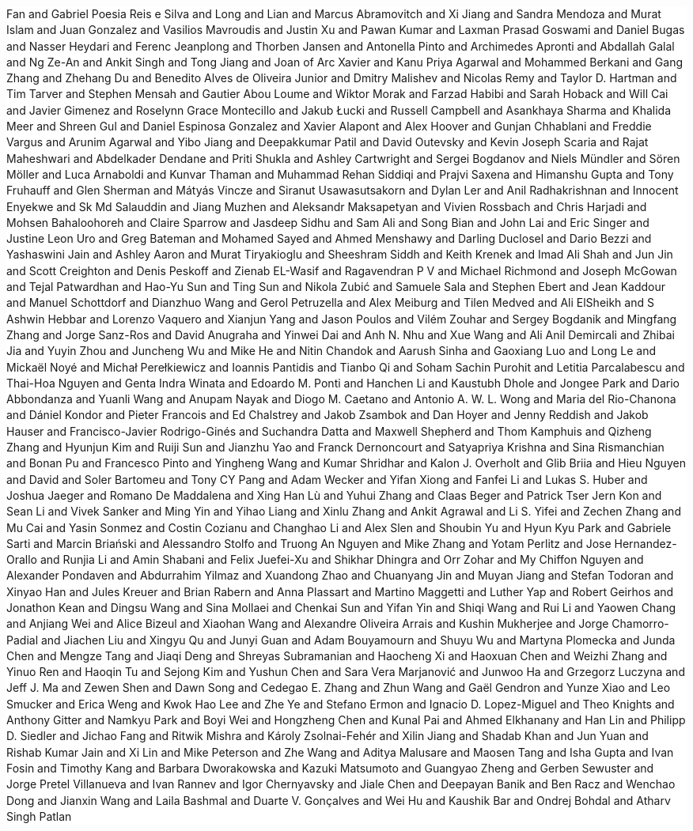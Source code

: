 Fan and Gabriel Poesia Reis e Silva and Long and Lian and Marcus Abramovitch and Xi Jiang and Sandra Mendoza and Murat Islam and Juan Gonzalez and Vasilios Mavroudis and Justin Xu and Pawan Kumar and Laxman Prasad Goswami and Daniel Bugas and Nasser Heydari and Ferenc Jeanplong and Thorben Jansen and Antonella Pinto and Archimedes Apronti and Abdallah Galal and Ng Ze-An and Ankit Singh and Tong Jiang and Joan of Arc Xavier and Kanu Priya Agarwal and Mohammed Berkani and Gang Zhang and Zhehang Du and Benedito Alves de Oliveira Junior and Dmitry Malishev and Nicolas Remy and Taylor D. Hartman and Tim Tarver and Stephen Mensah and Gautier Abou Loume and Wiktor Morak and Farzad Habibi and Sarah Hoback and Will Cai and Javier Gimenez and Roselynn Grace Montecillo and Jakub Łucki and Russell Campbell and Asankhaya Sharma and Khalida Meer and Shreen Gul and Daniel Espinosa Gonzalez and Xavier Alapont and Alex Hoover and Gunjan Chhablani and Freddie Vargus and Arunim Agarwal and Yibo Jiang and Deepakkumar Patil and David Outevsky and Kevin Joseph Scaria and Rajat Maheshwari and Abdelkader Dendane and Priti Shukla and Ashley Cartwright and Sergei Bogdanov and Niels Mündler and Sören Möller and Luca Arnaboldi and Kunvar Thaman and Muhammad Rehan Siddiqi and Prajvi Saxena and Himanshu Gupta and Tony Fruhauff and Glen Sherman and Mátyás Vincze and Siranut Usawasutsakorn and Dylan Ler and Anil Radhakrishnan and Innocent Enyekwe and Sk Md Salauddin and Jiang Muzhen and Aleksandr Maksapetyan and Vivien Rossbach and Chris Harjadi and Mohsen Bahaloohoreh and Claire Sparrow and Jasdeep Sidhu and Sam Ali and Song Bian and John Lai and Eric Singer and Justine Leon Uro and Greg Bateman and Mohamed Sayed and Ahmed Menshawy and Darling Duclosel and Dario Bezzi and Yashaswini Jain and Ashley Aaron and Murat Tiryakioglu and Sheeshram Siddh and Keith Krenek and Imad Ali Shah and Jun Jin and Scott Creighton and Denis Peskoff and Zienab EL-Wasif and Ragavendran P V and Michael Richmond and Joseph McGowan and Tejal Patwardhan and Hao-Yu Sun and Ting Sun and Nikola Zubić and Samuele Sala and Stephen Ebert and Jean Kaddour and Manuel Schottdorf and Dianzhuo Wang and Gerol Petruzella and Alex Meiburg and Tilen Medved and Ali ElSheikh and S Ashwin Hebbar and Lorenzo Vaquero and Xianjun Yang and Jason Poulos and Vilém Zouhar and Sergey Bogdanik and Mingfang Zhang and Jorge Sanz-Ros and David Anugraha and Yinwei Dai and Anh N. Nhu and Xue Wang and Ali Anil Demircali and Zhibai Jia and Yuyin Zhou and Juncheng Wu and Mike He and Nitin Chandok and Aarush Sinha and Gaoxiang Luo and Long Le and Mickaël Noyé and Michał Perełkiewicz and Ioannis Pantidis and Tianbo Qi and Soham Sachin Purohit and Letitia Parcalabescu and Thai-Hoa Nguyen and Genta Indra Winata and Edoardo M. Ponti and Hanchen Li and Kaustubh Dhole and Jongee Park and Dario Abbondanza and Yuanli Wang and Anupam Nayak and Diogo M. Caetano and Antonio A. W. L. Wong and Maria del Rio-Chanona and Dániel Kondor and Pieter Francois and Ed Chalstrey and Jakob Zsambok and Dan Hoyer and Jenny Reddish and Jakob Hauser and Francisco-Javier Rodrigo-Ginés and Suchandra Datta and Maxwell Shepherd and Thom Kamphuis and Qizheng Zhang and Hyunjun Kim and Ruiji Sun and Jianzhu Yao and Franck Dernoncourt and Satyapriya Krishna and Sina Rismanchian and Bonan Pu and Francesco Pinto and Yingheng Wang and Kumar Shridhar and Kalon J. Overholt and Glib Briia and Hieu Nguyen and David and Soler Bartomeu and Tony CY Pang and Adam Wecker and Yifan Xiong and Fanfei Li and Lukas S. Huber and Joshua Jaeger and Romano De Maddalena and Xing Han Lù and Yuhui Zhang and Claas Beger and Patrick Tser Jern Kon and Sean Li and Vivek Sanker and Ming Yin and Yihao Liang and Xinlu Zhang and Ankit Agrawal and Li S. Yifei and Zechen Zhang and Mu Cai and Yasin Sonmez and Costin Cozianu and Changhao Li and Alex Slen and Shoubin Yu and Hyun Kyu Park and Gabriele Sarti and Marcin Briański and Alessandro Stolfo and Truong An Nguyen and Mike Zhang and Yotam Perlitz and Jose Hernandez-Orallo and Runjia Li and Amin Shabani and Felix Juefei-Xu and Shikhar Dhingra and Orr Zohar and My Chiffon Nguyen and Alexander Pondaven and Abdurrahim Yilmaz and Xuandong Zhao and Chuanyang Jin and Muyan Jiang and Stefan Todoran and Xinyao Han and Jules Kreuer and Brian Rabern and Anna Plassart and Martino Maggetti and Luther Yap and Robert Geirhos and Jonathon Kean and Dingsu Wang and Sina Mollaei and Chenkai Sun and Yifan Yin and Shiqi Wang and Rui Li and Yaowen Chang and Anjiang Wei and Alice Bizeul and Xiaohan Wang and Alexandre Oliveira Arrais and Kushin Mukherjee and Jorge Chamorro-Padial and Jiachen Liu and Xingyu Qu and Junyi Guan and Adam Bouyamourn and Shuyu Wu and Martyna Plomecka and Junda Chen and Mengze Tang and Jiaqi Deng and Shreyas Subramanian and Haocheng Xi and Haoxuan Chen and Weizhi Zhang and Yinuo Ren and Haoqin Tu and Sejong Kim and Yushun Chen and Sara Vera Marjanović and Junwoo Ha and Grzegorz Luczyna and Jeff J. Ma and Zewen Shen and Dawn Song and Cedegao E. Zhang and Zhun Wang and Gaël Gendron and Yunze Xiao and Leo Smucker and Erica Weng and Kwok Hao Lee and Zhe Ye and Stefano Ermon and Ignacio D. Lopez-Miguel and Theo Knights and Anthony Gitter and Namkyu Park and Boyi Wei and Hongzheng Chen and Kunal Pai and Ahmed Elkhanany and Han Lin and Philipp D. Siedler and Jichao Fang and Ritwik Mishra and Károly Zsolnai-Fehér and Xilin Jiang and Shadab Khan and Jun Yuan and Rishab Kumar Jain and Xi Lin and Mike Peterson and Zhe Wang and Aditya Malusare and Maosen Tang and Isha Gupta and Ivan Fosin and Timothy Kang and Barbara Dworakowska and Kazuki Matsumoto and Guangyao Zheng and Gerben Sewuster and Jorge Pretel Villanueva and Ivan Rannev and Igor Chernyavsky and Jiale Chen and Deepayan Banik and Ben Racz and Wenchao Dong and Jianxin Wang and Laila Bashmal and Duarte V. Gonçalves and Wei Hu and Kaushik Bar and Ondrej Bohdal and Atharv Singh Patlan